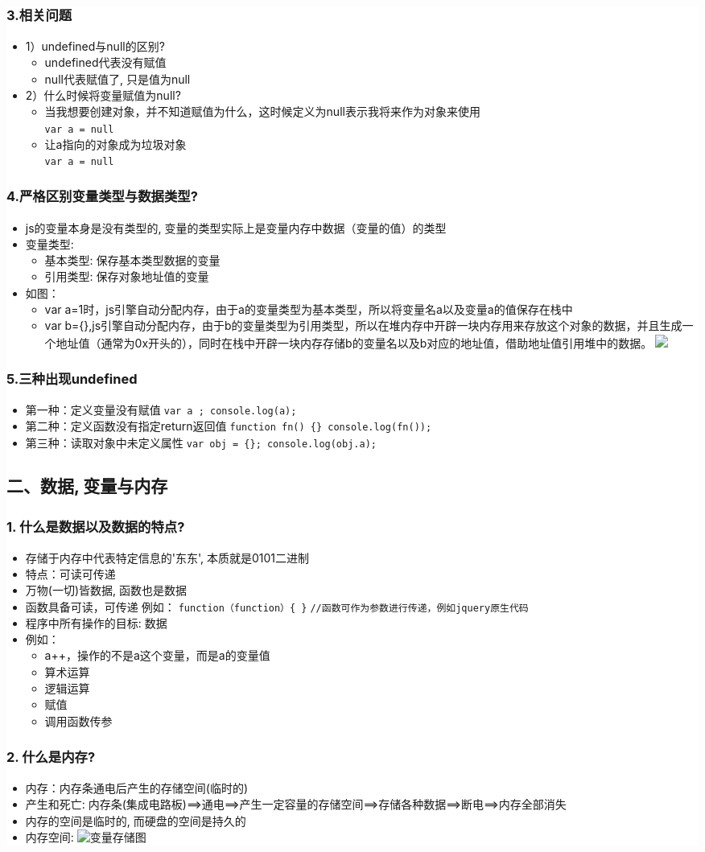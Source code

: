 ### 3.相关问题  
* 1）undefined与null的区别?
	- undefined代表没有赋值  
	- null代表赋值了, 只是值为null  
* 2）什么时候将变量赋值为null?
	- 当我想要创建对象，并不知道赋值为什么，这时候定义为null表示我将来作为对象来使用  
	`var a = null`
	- 让a指向的对象成为垃圾对象  
	`var a = null`

### 4.严格区别变量类型与数据类型?
* js的变量本身是没有类型的, 变量的类型实际上是变量内存中数据（变量的值）的类型
* 变量类型:
	- 基本类型: 保存基本类型数据的变量
	- 引用类型: 保存对象地址值的变量
* 如图：
	- var a=1时，js引擎自动分配内存，由于a的变量类型为基本类型，所以将变量名a以及变量a的值保存在栈中
	- var b={},js引擎自动分配内存，由于b的变量类型为引用类型，所以在堆内存中开辟一块内存用来存放这个对象的数据，并且生成一个地址值（通常为0x开头的），同时在栈中开辟一块内存存储b的变量名以及b对应的地址值，借助地址值引用堆中的数据。
	![](https://i.imgur.com/xWRYEAm.png)

### 5.三种出现undefined
* 第一种：定义变量没有赋值
	`var a ;
	console.log(a);`
* 第二种：定义函数没有指定return返回值
	`function fn() {}
	console.log(fn());`
* 第三种：读取对象中未定义属性
	`var obj = {};
	console.log(obj.a);`

## 二、数据, 变量与内存
### 1. 什么是数据以及数据的特点?
* 存储于内存中代表特定信息的'东东', 本质就是0101二进制
* 特点：可读可传递
* 万物(一切)皆数据, 函数也是数据
* 函数具备可读，可传递  例如：
`function（function）{ }`  `//函数可作为参数进行传递，例如jquery原生代码`
* 程序中所有操作的目标: 数据
* 例如：
	- a++，操作的不是a这个变量，而是a的变量值
	- 算术运算
	- 逻辑运算
	- 赋值
	- 调用函数传参

### 2. 什么是内存?
* 内存：内存条通电后产生的存储空间(临时的)
* 产生和死亡: 内存条(集成电路板)==>通电==>产生一定容量的存储空间==>存储各种数据==>断电==>内存全部消失
* 内存的空间是临时的, 而硬盘的空间是持久的
* 内存空间:
![变量存储图](https://i.imgur.com/0Je9lL0.png)

